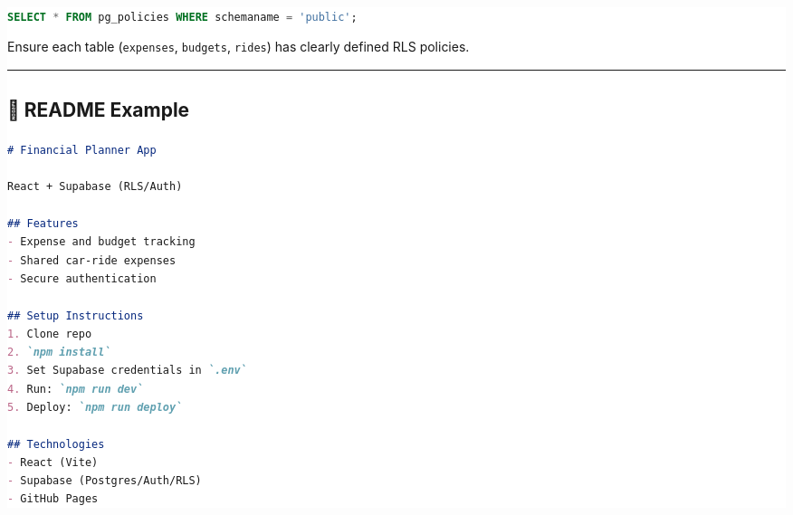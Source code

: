 ```sql
SELECT * FROM pg_policies WHERE schemaname = 'public';
```

Ensure each table (`expenses`, `budgets`, `rides`) has clearly defined RLS policies.

---

## 📌 README Example

```markdown
# Financial Planner App

React + Supabase (RLS/Auth)

## Features
- Expense and budget tracking
- Shared car-ride expenses
- Secure authentication

## Setup Instructions
1. Clone repo
2. `npm install`
3. Set Supabase credentials in `.env`
4. Run: `npm run dev`
5. Deploy: `npm run deploy`

## Technologies
- React (Vite)
- Supabase (Postgres/Auth/RLS)
- GitHub Pages
```
